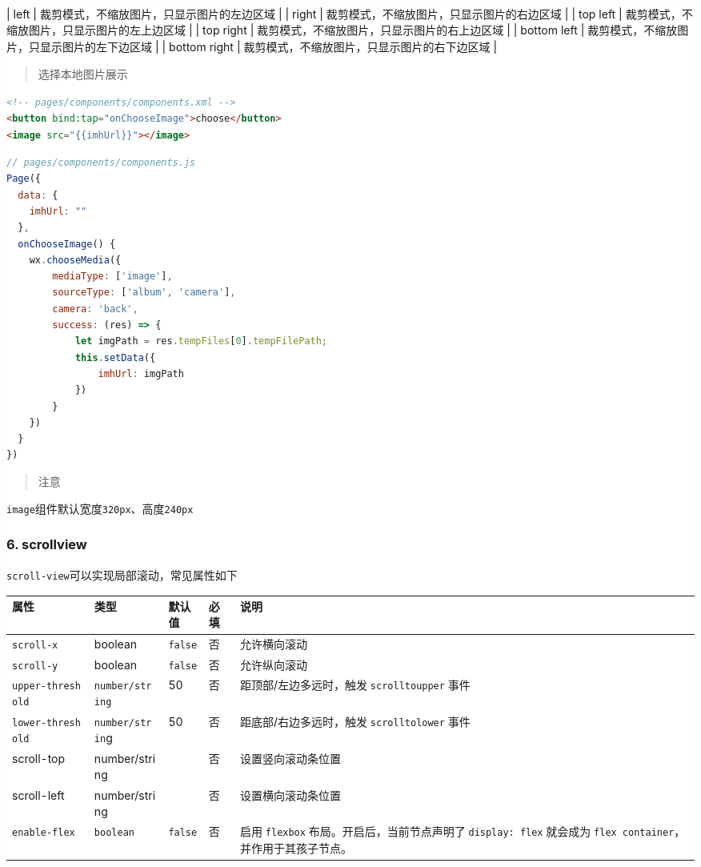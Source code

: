 | left          | 裁剪模式，不缩放图片，只显示图片的左边区域                   |
| right         | 裁剪模式，不缩放图片，只显示图片的右边区域                   |
| top left      | 裁剪模式，不缩放图片，只显示图片的左上边区域                 |
| top right     | 裁剪模式，不缩放图片，只显示图片的右上边区域                 |
| bottom left   | 裁剪模式，不缩放图片，只显示图片的左下边区域                 |
| bottom right  | 裁剪模式，不缩放图片，只显示图片的右下边区域                 |

> 选择本地图片展示

```html
<!-- pages/components/components.xml -->
<button bind:tap="onChooseImage">choose</button>
<image src="{{imhUrl}}"></image>
```

```js
// pages/components/components.js
Page({
  data: {
    imhUrl: ""
  },
  onChooseImage() {
    wx.chooseMedia({
        mediaType: ['image'],
        sourceType: ['album', 'camera'],
        camera: 'back',
        success: (res) => {
            let imgPath = res.tempFiles[0].tempFilePath;
            this.setData({
                imhUrl: imgPath
            })
        }
    })
  }
})
```

> 注意

`image`组件默认宽度`320px`、高度`240px`

### 6. scrollview

`scroll-view`可以实现局部滚动，常见属性如下

| 属性              | 类型            | 默认值  | 必填 | 说明                                                         |
| :---------------- | :-------------- | :------ | :--- | :----------------------------------------------------------- |
| `scroll-x`        | boolean         | `false` | 否   | 允许横向滚动                                                 |
| `scroll-y`        | boolean         | `false` | 否   | 允许纵向滚动                                                 |
| `upper-threshold` | `number/string` | 50      | 否   | 距顶部/左边多远时，触发 `scrolltoupper` 事件                 |
| `lower-threshold` | `number/strin`g | 50      | 否   | 距底部/右边多远时，触发 `scrolltolower` 事件                 |
| scroll-top        | number/string   |         | 否   | 设置竖向滚动条位置                                           |
| scroll-left       | number/string   |         | 否   | 设置横向滚动条位置                                           |
| `enable-flex`     | `boolean`       | `false` | 否   | 启用 `flexbox` 布局。开启后，当前节点声明了 `display: flex` 就会成为 `flex container`，并作用于其孩子节点。 |
